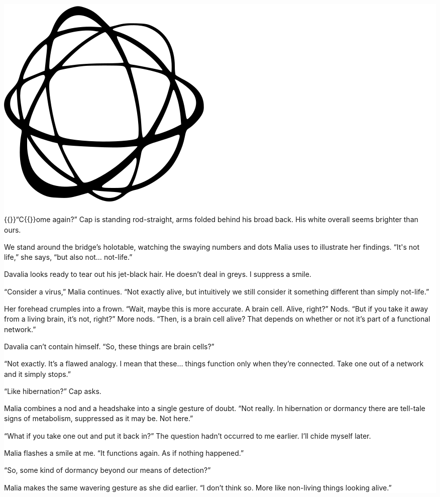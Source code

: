 ![Orbit-sml ><](images/Orbit.svg)

{{<glyph>}}“C{{</glyph>}}ome again?” Cap is standing rod-straight, arms folded behind his broad back. His white overall seems brighter than ours.  

We stand around the bridge’s holotable, watching the swaying numbers and dots Malia uses to illustrate her findings. “It's not life,” she says, “but also not… not-life.”

Davalia looks ready to tear out his jet-black hair. He doesn’t deal in greys. I suppress a smile. 

“Consider a virus,” Malia continues. “Not exactly alive, but intuitively we still consider it something different than simply not-life.”

Her forehead crumples into a frown. “Wait, maybe this is more accurate. A brain cell. Alive, right?” Nods. “But if you take it away from a living brain, it’s not, right?” More nods. “Then, is a brain cell alive? That depends on whether or not it’s part of a functional network.”

Davalia can’t contain himself. “So, these things are brain cells?”

“Not exactly. It’s a flawed analogy. I mean that these… things function only when they’re connected. Take one out of a network and it simply stops.”

“Like hibernation?” Cap asks.

Malia combines a nod and a headshake into a single gesture of doubt. “Not really. In hibernation or dormancy there are tell-tale signs of metabolism, suppressed as it may be. Not here.”

“What if you take one out and put it back in?” The question hadn’t occurred to me earlier. I’ll chide myself later.

Malia flashes a smile at me. “It functions again. As if nothing happened.”

“So, some kind of dormancy beyond our means of detection?”

Malia makes the same wavering gesture as she did earlier. “I don’t think so. More like non-living things looking alive.”
